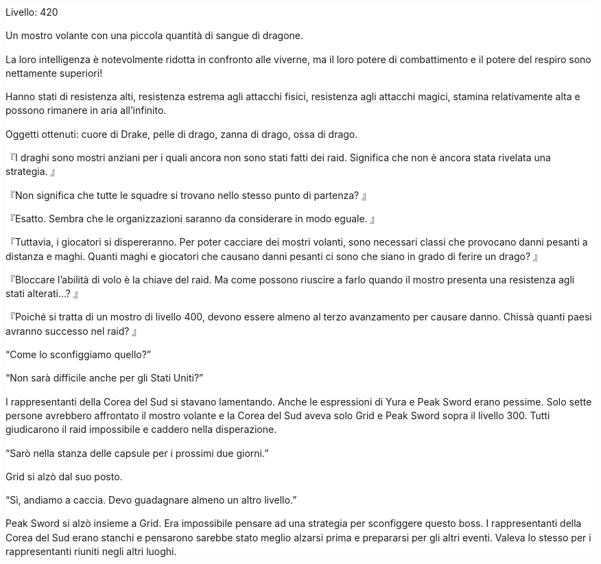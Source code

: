 
Livello: 420


Un mostro volante con una piccola quantità di sangue di dragone.


La loro intelligenza è notevolmente ridotta in confronto alle viverne, ma il loro potere di combattimento e il potere del respiro sono nettamente superiori!


Hanno stati di resistenza alti, resistenza estrema agli attacchi fisici, resistenza agli attacchi magici, stamina relativamente alta e possono rimanere in aria all’infinito.


Oggetti ottenuti: cuore di Drake, pelle di drago, zanna di drago, ossa di drago.


『I draghi sono mostri anziani per i quali ancora non sono stati fatti dei raid. Significa che non è ancora stata rivelata una strategia. 』


『Non significa che tutte le squadre si trovano nello stesso punto di partenza? 』


『Esatto. Sembra che le organizzazioni saranno da considerare in modo eguale. 』


『Tuttavia, i giocatori si dispereranno. Per poter cacciare dei mostri volanti, sono necessari classi che provocano danni pesanti a distanza e maghi. Quanti maghi e giocatori che causano danni pesanti ci sono che siano in grado di ferire un drago? 』


『Bloccare l’abilità di volo è la chiave del raid. Ma come possono riuscire a farlo quando il mostro presenta una resistenza agli stati alterati…? 』


『Poiché si tratta di un mostro di livello 400, devono essere almeno al terzo avanzamento per causare danno. Chissà quanti paesi avranno successo nel raid? 』


“Come lo sconfiggiamo quello?”


“Non sarà difficile anche per gli Stati Uniti?”


I rappresentanti della Corea del Sud si stavano lamentando. Anche le espressioni di Yura e Peak Sword erano pessime. Solo sette persone avrebbero affrontato il mostro volante e la Corea del Sud aveva solo Grid e Peak Sword sopra il livello 300. Tutti giudicarono il raid impossibile e caddero nella disperazione.


“Sarò nella stanza delle capsule per i prossimi due giorni.”


Grid si alzò dal suo posto.


“Sì, andiamo a caccia. Devo guadagnare almeno un altro livello.”


Peak Sword si alzò insieme a Grid. Era impossibile pensare ad una strategia per sconfiggere questo boss. I rappresentanti della Corea del Sud erano stanchi e pensarono sarebbe stato meglio alzarsi prima e prepararsi per gli altri eventi. Valeva lo stesso per i rappresentanti riuniti negli altri luoghi.
